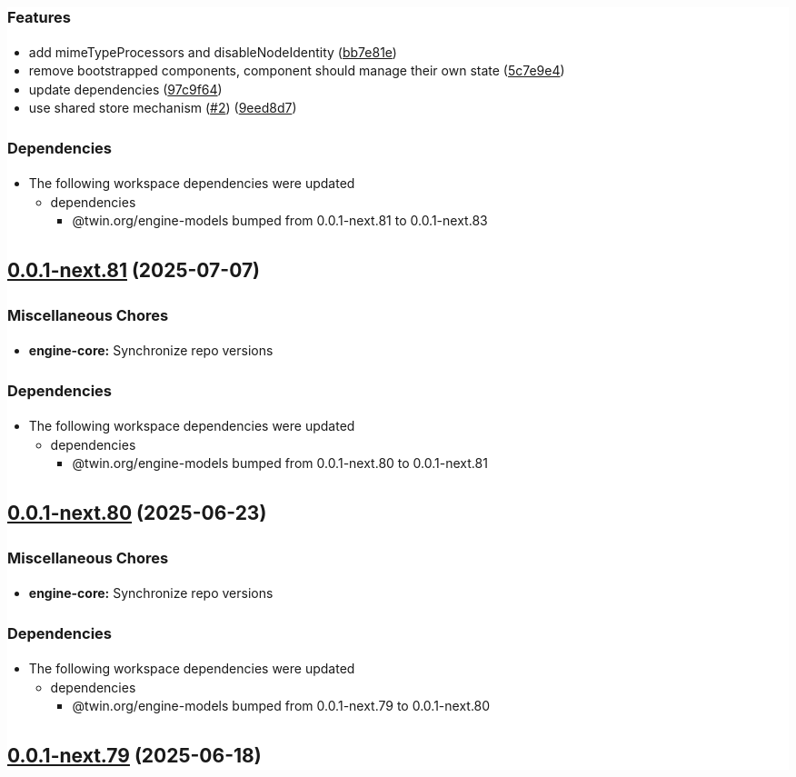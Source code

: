 
### Features

* add mimeTypeProcessors and disableNodeIdentity ([bb7e81e](https://github.com/twinfoundation/engine/commit/bb7e81e2036fe042068a5645ec59b22e20d33aad))
* remove bootstrapped components, component should manage their own state ([5c7e9e4](https://github.com/twinfoundation/engine/commit/5c7e9e419ef26933e49c9c5a21a20a8961244e7f))
* update dependencies ([97c9f64](https://github.com/twinfoundation/engine/commit/97c9f64b6ef096963bcc5de338a2a9e99bdc1a11))
* use shared store mechanism ([#2](https://github.com/twinfoundation/engine/issues/2)) ([9eed8d7](https://github.com/twinfoundation/engine/commit/9eed8d7766388479b42f03e2542fe761f2156408))


### Dependencies

* The following workspace dependencies were updated
  * dependencies
    * @twin.org/engine-models bumped from 0.0.1-next.81 to 0.0.1-next.83

## [0.0.1-next.81](https://github.com/twinfoundation/engine/compare/engine-core-v0.0.1-next.80...engine-core-v0.0.1-next.81) (2025-07-07)


### Miscellaneous Chores

* **engine-core:** Synchronize repo versions


### Dependencies

* The following workspace dependencies were updated
  * dependencies
    * @twin.org/engine-models bumped from 0.0.1-next.80 to 0.0.1-next.81

## [0.0.1-next.80](https://github.com/twinfoundation/engine/compare/engine-core-v0.0.1-next.79...engine-core-v0.0.1-next.80) (2025-06-23)


### Miscellaneous Chores

* **engine-core:** Synchronize repo versions


### Dependencies

* The following workspace dependencies were updated
  * dependencies
    * @twin.org/engine-models bumped from 0.0.1-next.79 to 0.0.1-next.80

## [0.0.1-next.79](https://github.com/twinfoundation/engine/compare/engine-core-v0.0.1-next.78...engine-core-v0.0.1-next.79) (2025-06-18)
